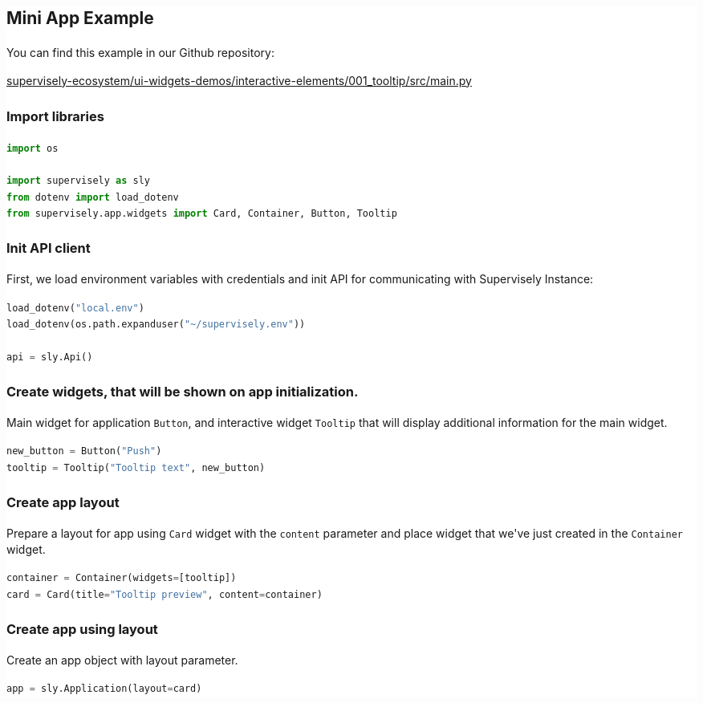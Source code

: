 ## Mini App Example

You can find this example in our Github repository:

[supervisely-ecosystem/ui-widgets-demos/interactive-elements/001_tooltip/src/main.py](https://github.com/supervisely-ecosystem/ui-widgets-demos/blob/master/interactive-elements/001_tooltip/src/main.py)

### Import libraries

```python
import os

import supervisely as sly
from dotenv import load_dotenv
from supervisely.app.widgets import Card, Container, Button, Tooltip

```

### Init API client

First, we load environment variables with credentials and init API for communicating with Supervisely Instance:

```python
load_dotenv("local.env")
load_dotenv(os.path.expanduser("~/supervisely.env"))

api = sly.Api()
```

### Create widgets, that will be shown on app initialization.

Main widget for application `Button`, and interactive widget `Tooltip` that will display additional information for the main widget.

```python
new_button = Button("Push")
tooltip = Tooltip("Tooltip text", new_button)
```

### Create app layout

Prepare a layout for app using `Card` widget with the `content` parameter and place widget that we've just created in the `Container` widget.

```python
container = Container(widgets=[tooltip])
card = Card(title="Tooltip preview", content=container)
```

### Create app using layout

Create an app object with layout parameter.

```python
app = sly.Application(layout=card)
```
